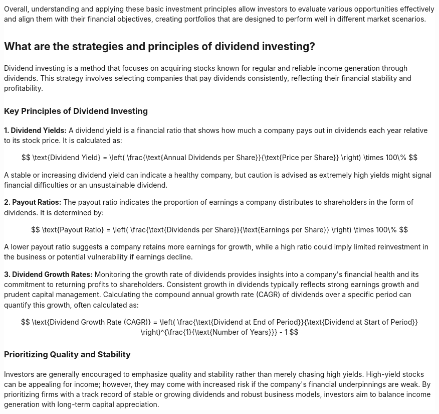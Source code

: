 Overall, understanding and applying these basic investment principles allow investors to evaluate various opportunities effectively and align them with their financial objectives, creating portfolios that are designed to perform well in different market scenarios.

## What are the strategies and principles of dividend investing?

Dividend investing is a method that focuses on acquiring stocks known for regular and reliable income generation through dividends. This strategy involves selecting companies that pay dividends consistently, reflecting their financial stability and profitability.

### Key Principles of Dividend Investing

**1. Dividend Yields:**
A dividend yield is a financial ratio that shows how much a company pays out in dividends each year relative to its stock price. It is calculated as:

$$
\text{Dividend Yield} = \left( \frac{\text{Annual Dividends per Share}}{\text{Price per Share}} \right) \times 100\%
$$

A stable or increasing dividend yield can indicate a healthy company, but caution is advised as extremely high yields might signal financial difficulties or an unsustainable dividend.

**2. Payout Ratios:**
The payout ratio indicates the proportion of earnings a company distributes to shareholders in the form of dividends. It is determined by:

$$
\text{Payout Ratio} = \left( \frac{\text{Dividends per Share}}{\text{Earnings per Share}} \right) \times 100\%
$$

A lower payout ratio suggests a company retains more earnings for growth, while a high ratio could imply limited reinvestment in the business or potential vulnerability if earnings decline.

**3. Dividend Growth Rates:**
Monitoring the growth rate of dividends provides insights into a company's financial health and its commitment to returning profits to shareholders. Consistent growth in dividends typically reflects strong earnings growth and prudent capital management. Calculating the compound annual growth rate (CAGR) of dividends over a specific period can quantify this growth, often calculated as:

$$
\text{Dividend Growth Rate (CAGR)} = \left( \frac{\text{Dividend at End of Period}}{\text{Dividend at Start of Period}} \right)^{\frac{1}{\text{Number of Years}}} - 1
$$

### Prioritizing Quality and Stability

Investors are generally encouraged to emphasize quality and stability rather than merely chasing high yields. High-yield stocks can be appealing for income; however, they may come with increased risk if the company's financial underpinnings are weak. By prioritizing firms with a track record of stable or growing dividends and robust business models, investors aim to balance income generation with long-term capital appreciation.
